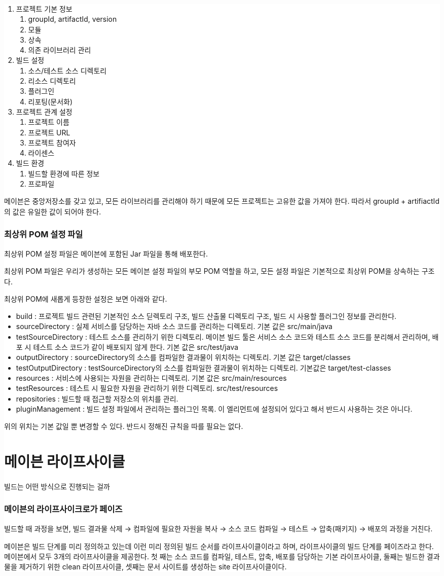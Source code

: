 1. 프로젝트 기본 정보
    1. groupId, artifactId, version
    2. 모듈
    3. 상속
    4. 의존 라이브러리 관리
2. 빌드 설정
    1. 소스/테스트 소스 디렉토리
    2. 리소스 디렉토리
    3. 플러그인
    4. 리포팅(문서화)
3. 프로젝트 관계 설정
    1. 프로젝트 이름
    2. 프로젝트 URL
    3. 프로젝트 참여자
    4. 라이센스
4. 빌드 환경
    1. 빌드할 환경에 따른 정보
    2. 프로파일
    

메이븐은 중앙저장소를 갖고 있고, 모든 라이브러리를 관리해야 하기 때문에 모든 프로젝트는 고유한 값을 가져야 한다. 따라서 groupId + artifiactId 의 값은 유일한 값이 되어야 한다.

### 최상위 POM 설정 파일

최상위 POM 설정 파일은 메이븐에 포함된 Jar 파일을 통해 배포한다.

최상위 POM 파일은 우리가 생성하는 모든 메이븐 설정 파일의 부모 POM 역할을 하고, 모든 설정 파일은 기본적으로 최상위 POM을 상속하는 구조다.

최상위 POM에 새롭게 등장한 설정은 보면 아래와 같다.

- build : 프로젝트 빌드 관련된 기본적인 소스 딛렉토리 구조, 빌드 산출물 디렉토리 구조, 빌드 시 사용할 플러그인 정보를 관리한다.
- sourceDirectory : 실제 서비스를 담당하는 자바 소스 코드를 관리하는 디렉토리. 기본 값은 src/main/java
- testSourceDirectory :  테스트 소스를 관리하기 위한 디렉토리. 메이븐 빌드 툴은 서비스 소스 코드와 테스트 소스 코드를 분리해서 관리하며, 배포 시 테스트 소스 코드가 같이 배포되지 않게 한다. 기본 값은 src/test/java
- outputDirectory : sourceDirectory의 소스를 컴파일한 결과물이 위치하는 디렉토리. 기본 값은 target/classes
- testOutputDirectory : testSourceDirectory의 소스를 컴파일한 결과물이 위치하는 디렉토리. 기본값은 target/test-classes
- resources : 서비스에 사용되는 자원을 관리하는 디렉토리. 기본 값은 src/main/resources
- testResources : 테스트 시 필요한 자원을 관리하기 위한 디렉토리. src/test/resources
- repositories : 빌드할 때 접근할 저장소의 위치를 관리.
- pluginManagement : 빌드 설정 파일에서 관리하는 플러그인 목록. 이 엘리먼트에 설정되어 있다고 해서 반드시 사용하는 것은 아니다.

위의 위치는 기본 값일 뿐 변경할 수 있다. 반드시 정해진 규칙을 따를 필요는 없다.


# 메이븐 라이프사이클

빌드는 어떤 방식으로 진행되는 걸까

### 메이븐의 라이프사이크로가 페이즈

빌드할 때 과정을 보면, 빌드 결과물 삭제 → 컴파일에 필요한 자원을 복사 → 소스 코드 컴파일 → 테스트 → 압축(패키지) → 배포의 과정을 거친다.

메이븐은 빌드 단계를 미리 정의하고 있는데 이런 미리 정의된 빌드 순서를 라이프사이클이라고 하며, 라이프사이클의 빌드 단계를 페이즈라고 한다. 메이븐에서 모두 3개의 라이프사이클을 제공한다. 첫 째는 소스 코드를 컴파일, 테스트, 압축, 배포를 담당하는 기본 라이프사이클, 둘째는 빌드한 결과물을 제거하기 위한 clean 라이프사이클, 셋째는 문서 사이트를 생성하는 site 라이프사이클이다. 
